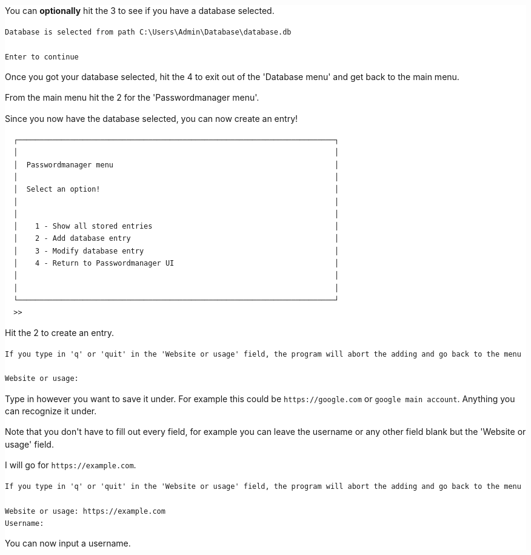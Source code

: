 You can **optionally** hit the 3 to see if you have a database selected.

```
Database is selected from path C:\Users\Admin\Database\database.db

Enter to continue
```

Once you got your database selected, hit the 4 to exit out of the 'Database menu' and get back to the main menu.

From the main menu hit the 2 for the 'Passwordmanager menu'.

Since you now have the database selected, you can now create an entry!

```
  ┌─────────────────────────────────────────────────────────────────────────┐
  │                                                                         │
  │  Passwordmanager menu                                                   │
  │                                                                         │
  │  Select an option!                                                      │
  │                                                                         │
  │                                                                         │
  │    1 - Show all stored entries                                          │
  │    2 - Add database entry                                               │
  │    3 - Modify database entry                                            │
  │    4 - Return to Passwordmanager UI                                     │
  │                                                                         │
  │                                                                         │
  └─────────────────────────────────────────────────────────────────────────┘
  >>
```
Hit the 2 to create an entry.

```
If you type in 'q' or 'quit' in the 'Website or usage' field, the program will abort the adding and go back to the menu

Website or usage:
```

Type in however you want to save it under. For example this could be `https://google.com` or `google main account`. 
Anything you can recognize it under.

Note that you don't have to fill out every field, for example you can leave the username or any other field blank but the 'Website or usage' field.

I will go for `https://example.com`.

```
If you type in 'q' or 'quit' in the 'Website or usage' field, the program will abort the adding and go back to the menu

Website or usage: https://example.com
Username:
```
You can now input a username.

